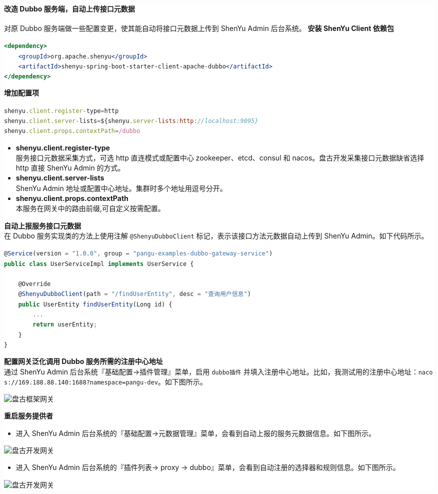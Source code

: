 #### 改造 Dubbo 服务端，自动上传接口元数据
对原 Dubbo 服务端做一些配置变更，使其能自动将接口元数据上传到 ShenYu Admin 后台系统。
**安装 ShenYu Client 依赖包**
```jsx
<dependency>
	<groupId>org.apache.shenyu</groupId>
	<artifactId>shenyu-spring-boot-starter-client-apache-dubbo</artifactId>
</dependency>
```

**增加配置项**
```jsx
shenyu.client.register-type=http
shenyu.client.server-lists=${shenyu.server-lists:http://localhost:9095}
shenyu.client.props.contextPath=/dubbo
```

- **shenyu.client.register-type**  
服务接口元数据采集方式，可选 http 直连模式或配置中心 zookeeper、etcd、consul 和 nacos。盘古开发采集接口元数据缺省选择 http 直接 ShenYu Admin 的方式。
- **shenyu.client.server-lists**  
ShenYu Admin 地址或配置中心地址。集群时多个地址用逗号分开。
- **shenyu.client.props.contextPath**  
本服务在网关中的路由前缀,可自定义按需配置。

**自动上报服务接口元数据**  
在 Dubbo 服务实现类的方法上使用注解 `@ShenyuDubboClient` 标记，表示该接口方法元数据自动上传到 ShenYu Admin。如下代码所示。

```jsx {5}
@Service(version = "1.0.0", group = "pangu-examples-dubbo-gateway-service")
public class UserServiceImpl implements UserService {

    @Override
    @ShenyuDubboClient(path = "/findUserEntity", desc = "查询用户信息")
    public UserEntity findUserEntity(Long id) {
		...
        return userEntity;
    }
}
```

**配置网关泛化调用 Dubbo 服务所需的注册中心地址**  
通过 ShenYu Admin 后台系统『基础配置->插件管理』菜单，启用 `dubbo插件` 并填入注册中心地址。比如，我测试用的注册中心地址：`nacos://169.188.88.140:1688?namespace=pangu-dev`。如下图所示。

![盘古框架网关](/resources/doc/4-pangu-framework-shenyu-dubbo.png)

**重启服务提供者**  
- 进入 ShenYu Admin 后台系统的『基础配置->元数据管理』菜单，会看到自动上报的服务元数据信息。如下图所示。

![盘古开发网关](/resources/doc/2-pangu-framework-shenyu-metadata.png)
- 进入 ShenYu Admin 后台系统的『插件列表-> proxy -> dubbo』菜单，会看到自动注册的选择器和规则信息。如下图所示。

![盘古开发网关](/resources/doc/3-pangu-framework-shenyu-plugin.png)
